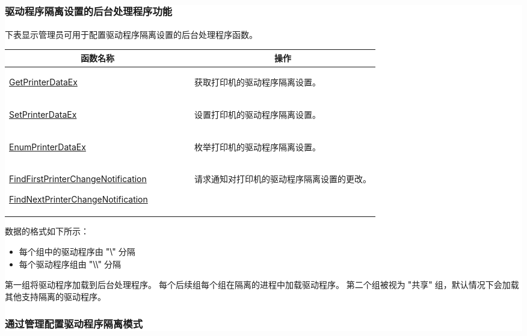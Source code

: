 ### <a href="" id="spooler-functions-for-driver-isolation-settings"></a>驱动程序隔离设置的后台处理程序功能

下表显示管理员可用于配置驱动程序隔离设置的后台处理程序函数。

<table>
<colgroup>
<col width="50%" />
<col width="50%" />
</colgroup>
<thead>
<tr class="header">
<th>函数名称</th>
<th>操作</th>
</tr>
</thead>
<tbody>
<tr class="odd">
<td><p><a href="https://go.microsoft.com/fwlink/p/?linkid=135631" data-raw-source="[GetPrinterDataEx](https://go.microsoft.com/fwlink/p/?linkid=135631)">GetPrinterDataEx</a></p></td>
<td><p>获取打印机的驱动程序隔离设置。</p></td>
</tr>
<tr class="even">
<td><p><a href="https://go.microsoft.com/fwlink/p/?linkid=135632" data-raw-source="[SetPrinterDataEx](https://go.microsoft.com/fwlink/p/?linkid=135632)">SetPrinterDataEx</a></p></td>
<td><p>设置打印机的驱动程序隔离设置。</p></td>
</tr>
<tr class="odd">
<td><p><a href="https://go.microsoft.com/fwlink/p/?linkid=135633" data-raw-source="[EnumPrinterDataEx](https://go.microsoft.com/fwlink/p/?linkid=135633)">EnumPrinterDataEx</a></p></td>
<td><p>枚举打印机的驱动程序隔离设置。</p></td>
</tr>
<tr class="even">
<td><p><a href="https://go.microsoft.com/fwlink/p/?linkid=135634" data-raw-source="[FindFirstPrinterChangeNotification](https://go.microsoft.com/fwlink/p/?linkid=135634)">FindFirstPrinterChangeNotification</a></p>
<p><a href="https://go.microsoft.com/fwlink/p/?linkid=135635" data-raw-source="[FindNextPrinterChangeNotification](https://go.microsoft.com/fwlink/p/?linkid=135635)">FindNextPrinterChangeNotification</a></p></td>
<td><p>请求通知对打印机的驱动程序隔离设置的更改。</p></td>
</tr>
</tbody>
</table>

 

数据的格式如下所示：

-   每个组中的驱动程序由 "\\" 分隔
-   每个驱动程序组由 "\\\\" 分隔

第一组将驱动程序加载到后台处理程序。 每个后续组每个组在隔离的进程中加载驱动程序。 第二个组被视为 "共享" 组，默认情况下会加载其他支持隔离的驱动程序。

### <a href="" id="configuring-driver-isolation-mode-through-administration"></a>通过管理配置驱动程序隔离模式
